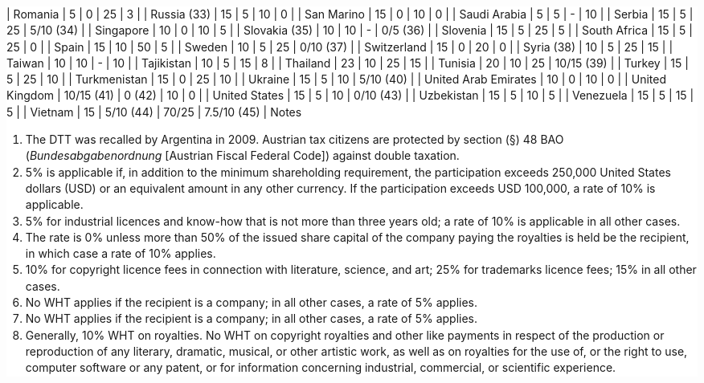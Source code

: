 | Romania | 5 | 0 | 25 | 3 |
| Russia (33) | 15 | 5 | 10 | 0 |
| San Marino | 15 | 0 | 10 | 0 |
| Saudi Arabia | 5 | 5 | - | 10 |
| Serbia | 15 | 5 | 25 | 5/10 (34) |
| Singapore | 10 | 0 | 10 | 5 |
| Slovakia (35) | 10 | 10 | - | 0/5 (36) |
| Slovenia | 15 | 5 | 25 | 5 |
| South Africa | 15 | 5 | 25 | 0 |
| Spain | 15 | 10 | 50 | 5 |
| Sweden | 10 | 5 | 25 | 0/10 (37) |
| Switzerland | 15 | 0 | 20 | 0 |
| Syria (38) | 10 | 5 | 25 | 15 |
| Taiwan | 10 | 10 | - | 10 |
| Tajikistan | 10 | 5 | 15 | 8 |
| Thailand | 23 | 10 | 25 | 15 |
| Tunisia | 20 | 10 | 25 | 10/15 (39) |
| Turkey | 15 | 5 | 25 | 10 |
| Turkmenistan | 15 | 0 | 25 | 10 |
| Ukraine | 15 | 5 | 10 | 5/10 (40) |
| United Arab Emirates | 10 | 0 | 10 | 0 |
| United Kingdom | 10/15 (41) | 0 (42) | 10 | 0 |
| United States | 15 | 5 | 10 | 0/10 (43) |
| Uzbekistan | 15 | 5 | 10 | 5 |
| Venezuela | 15 | 5 | 15 | 5 |
| Vietnam | 15 | 5/10 (44) | 70/25 | 7.5/10 (45) |
Notes
1. The DTT was recalled by Argentina in 2009. Austrian tax citizens are protected by section (§) 48 BAO (*Bundesabgabenordnung* [Austrian Fiscal Federal Code]) against double taxation.
2. 5% is applicable if, in addition to the minimum shareholding requirement, the participation exceeds 250,000 United States dollars (USD) or an equivalent amount in any other currency. If the participation exceeds USD 100,000, a rate of 10% is applicable.
3. 5% for industrial licences and know-how that is not more than three years old; a rate of 10% is applicable in all other cases.
4. The rate is 0% unless more than 50% of the issued share capital of the company paying the royalties is held be the recipient, in which case a rate of 10% applies.
5. 10% for copyright licence fees in connection with literature, science, and art; 25% for trademarks licence fees; 15% in all other cases.
6. No WHT applies if the recipient is a company; in all other cases, a rate of 5% applies.
7. No WHT applies if the recipient is a company; in all other cases, a rate of 5% applies.
8. Generally, 10% WHT on royalties. No WHT on copyright royalties and other like payments in respect of the production or reproduction of any literary, dramatic, musical, or other artistic work, as well as on royalties for the use of, or the right to use, computer software or any patent, or for information concerning industrial, commercial, or scientific experience.